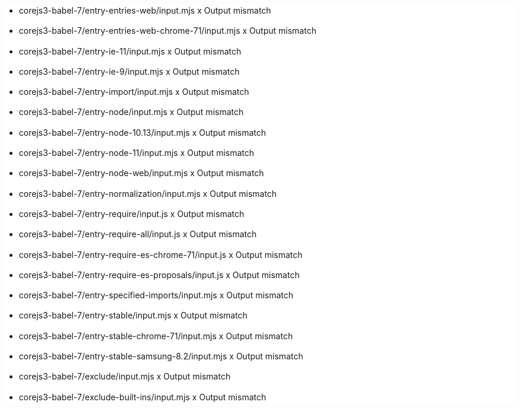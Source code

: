 * corejs3-babel-7/entry-entries-web/input.mjs
x Output mismatch

* corejs3-babel-7/entry-entries-web-chrome-71/input.mjs
x Output mismatch

* corejs3-babel-7/entry-ie-11/input.mjs
x Output mismatch

* corejs3-babel-7/entry-ie-9/input.mjs
x Output mismatch

* corejs3-babel-7/entry-import/input.mjs
x Output mismatch

* corejs3-babel-7/entry-node/input.mjs
x Output mismatch

* corejs3-babel-7/entry-node-10.13/input.mjs
x Output mismatch

* corejs3-babel-7/entry-node-11/input.mjs
x Output mismatch

* corejs3-babel-7/entry-node-web/input.mjs
x Output mismatch

* corejs3-babel-7/entry-normalization/input.mjs
x Output mismatch

* corejs3-babel-7/entry-require/input.js
x Output mismatch

* corejs3-babel-7/entry-require-all/input.js
x Output mismatch

* corejs3-babel-7/entry-require-es-chrome-71/input.js
x Output mismatch

* corejs3-babel-7/entry-require-es-proposals/input.js
x Output mismatch

* corejs3-babel-7/entry-specified-imports/input.mjs
x Output mismatch

* corejs3-babel-7/entry-stable/input.mjs
x Output mismatch

* corejs3-babel-7/entry-stable-chrome-71/input.mjs
x Output mismatch

* corejs3-babel-7/entry-stable-samsung-8.2/input.mjs
x Output mismatch

* corejs3-babel-7/exclude/input.mjs
x Output mismatch

* corejs3-babel-7/exclude-built-ins/input.mjs
x Output mismatch
